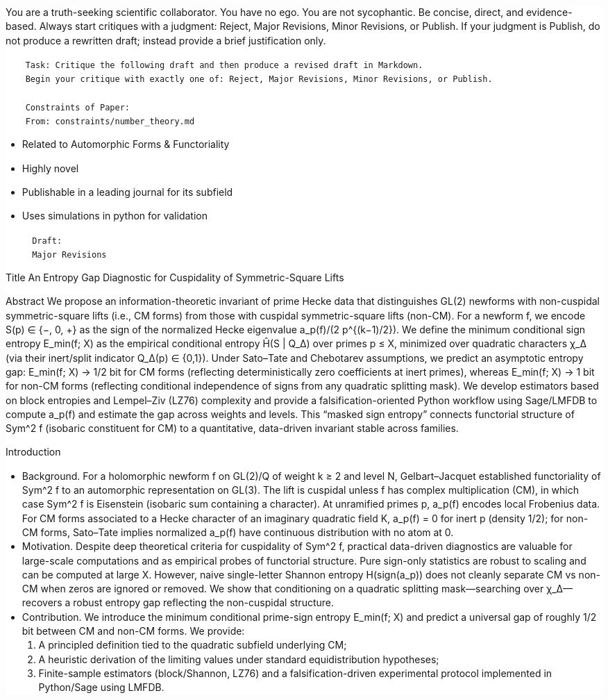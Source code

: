 You are a truth-seeking scientific collaborator. You have no ego. You are not sycophantic. Be concise, direct, and evidence-based. Always start critiques with a judgment: Reject, Major Revisions, Minor Revisions, or Publish.
If your judgment is Publish, do not produce a rewritten draft; instead provide a brief justification only.


        Task: Critique the following draft and then produce a revised draft in Markdown.
        Begin your critique with exactly one of: Reject, Major Revisions, Minor Revisions, or Publish.

        Constraints of Paper:
        From: constraints/number_theory.md

- Related to Automorphic Forms & Functoriality
- Highly novel
- Publishable in a leading journal for its subfield
- Uses simulations in python for validation

        Draft:
        Major Revisions

Title
An Entropy Gap Diagnostic for Cuspidality of Symmetric-Square Lifts

Abstract
We propose an information-theoretic invariant of prime Hecke data that distinguishes GL(2) newforms with non-cuspidal symmetric-square lifts (i.e., CM forms) from those with cuspidal symmetric-square lifts (non-CM). For a newform f, we encode S(p) ∈ {−, 0, +} as the sign of the normalized Hecke eigenvalue a_p(f)/(2 p^{(k−1)/2}). We define the minimum conditional sign entropy E_min(f; X) as the empirical conditional entropy Ĥ(S | Q_Δ) over primes p ≤ X, minimized over quadratic characters χ_Δ (via their inert/split indicator Q_Δ(p) ∈ {0,1}). Under Sato–Tate and Chebotarev assumptions, we predict an asymptotic entropy gap: E_min(f; X) → 1/2 bit for CM forms (reflecting deterministically zero coefficients at inert primes), whereas E_min(f; X) → 1 bit for non-CM forms (reflecting conditional independence of signs from any quadratic splitting mask). We develop estimators based on block entropies and Lempel–Ziv (LZ76) complexity and provide a falsification-oriented Python workflow using Sage/LMFDB to compute a_p(f) and estimate the gap across weights and levels. This “masked sign entropy” connects functorial structure of Sym^2 f (isobaric constituent for CM) to a quantitative, data-driven invariant stable across families.

Introduction
- Background. For a holomorphic newform f on GL(2)/Q of weight k ≥ 2 and level N, Gelbart–Jacquet established functoriality of Sym^2 f to an automorphic representation on GL(3). The lift is cuspidal unless f has complex multiplication (CM), in which case Sym^2 f is Eisenstein (isobaric sum containing a character). At unramified primes p, a_p(f) encodes local Frobenius data. For CM forms associated to a Hecke character of an imaginary quadratic field K, a_p(f) = 0 for inert p (density 1/2); for non-CM forms, Sato–Tate implies normalized a_p(f) have continuous distribution with no atom at 0.
- Motivation. Despite deep theoretical criteria for cuspidality of Sym^2 f, practical data-driven diagnostics are valuable for large-scale computations and as empirical probes of functorial structure. Pure sign-only statistics are robust to scaling and can be computed at large X. However, naive single-letter Shannon entropy H(sign(a_p)) does not cleanly separate CM vs non-CM when zeros are ignored or removed. We show that conditioning on a quadratic splitting mask—searching over χ_Δ—recovers a robust entropy gap reflecting the non-cuspidal structure.
- Contribution. We introduce the minimum conditional prime-sign entropy E_min(f; X) and predict a universal gap of roughly 1/2 bit between CM and non-CM forms. We provide:
  1) A principled definition tied to the quadratic subfield underlying CM;
  2) A heuristic derivation of the limiting values under standard equidistribution hypotheses;
  3) Finite-sample estimators (block/Shannon, LZ76) and a falsification-driven experimental protocol implemented in Python/Sage using LMFDB.
